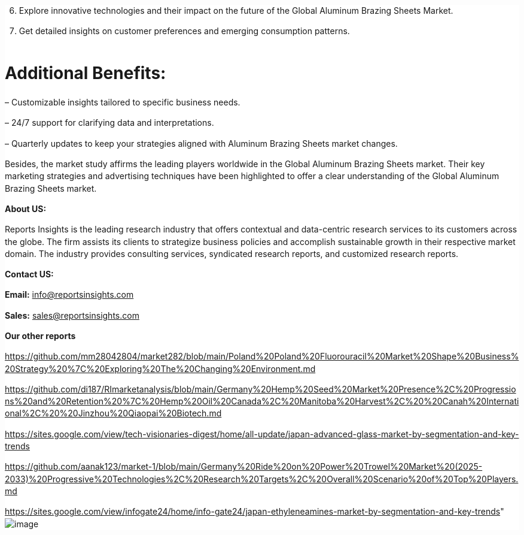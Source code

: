 6. Explore innovative technologies and their impact on the future of the Global Aluminum Brazing Sheets Market.

7. Get detailed insights on customer preferences and emerging consumption patterns.

# <strong>Additional Benefits:</strong>

– Customizable insights tailored to specific business needs.

– 24/7 support for clarifying data and interpretations.

– Quarterly updates to keep your strategies aligned with Aluminum Brazing Sheets market changes.

Besides, the market study affirms the leading players worldwide in the Global Aluminum Brazing Sheets market. Their key marketing strategies and advertising techniques have been highlighted to offer a clear understanding of the Global Aluminum Brazing Sheets market.

<strong><strong>About US</strong>:</strong>

Reports Insights is the leading research industry that offers contextual and data-centric research services to its customers across the globe. The firm assists its clients to strategize business policies and accomplish sustainable growth in their respective market domain. The industry provides consulting services, syndicated research reports, and customized research reports.

<strong>Contact US:</strong>

<p class=><b>Email:</b> <a href=mailto:info@reportsinsights.com>info@reportsinsights.com</a></p>
<p class=><b>Sales:</b> <a href=mailto:sales@reportsinsights.com>sales@reportsinsights.com</a></p>

<strong>Our other reports</strong>

<a href=https://github.com/mm28042804/market282/blob/main/Poland%20Poland%20Fluorouracil%20Market%20Shape%20Business%20Strategy%20%7C%20Exploring%20The%20Changing%20Environment.md>https://github.com/mm28042804/market282/blob/main/Poland%20Poland%20Fluorouracil%20Market%20Shape%20Business%20Strategy%20%7C%20Exploring%20The%20Changing%20Environment.md</a>

<a href=https://github.com/di187/RImarketanalysis/blob/main/Germany%20Hemp%20Seed%20Market%20Presence%2C%20Progressions%20and%20Retention%20%7C%20Hemp%20Oil%20Canada%2C%20Manitoba%20Harvest%2C%20%20Canah%20International%2C%20%20Jinzhou%20Qiaopai%20Biotech.md>https://github.com/di187/RImarketanalysis/blob/main/Germany%20Hemp%20Seed%20Market%20Presence%2C%20Progressions%20and%20Retention%20%7C%20Hemp%20Oil%20Canada%2C%20Manitoba%20Harvest%2C%20%20Canah%20International%2C%20%20Jinzhou%20Qiaopai%20Biotech.md</a>

<a href=https://sites.google.com/view/tech-visionaries-digest/home/all-update/japan-advanced-glass-market-by-segmentation-and-key-trends>https://sites.google.com/view/tech-visionaries-digest/home/all-update/japan-advanced-glass-market-by-segmentation-and-key-trends</a>

<a href=https://github.com/aanak123/market-1/blob/main/Germany%20Ride%20on%20Power%20Trowel%20Market%20(2025-2033)%20Progressive%20Technologies%2C%20Research%20Targets%2C%20Overall%20Scenario%20of%20Top%20Players.md>https://github.com/aanak123/market-1/blob/main/Germany%20Ride%20on%20Power%20Trowel%20Market%20(2025-2033)%20Progressive%20Technologies%2C%20Research%20Targets%2C%20Overall%20Scenario%20of%20Top%20Players.md</a>

<a href=https://sites.google.com/view/infogate24/home/info-gate24/japan-ethyleneamines-market-by-segmentation-and-key-trends>https://sites.google.com/view/infogate24/home/info-gate24/japan-ethyleneamines-market-by-segmentation-and-key-trends</a>"
![image](https://github.com/user-attachments/assets/f7f36d08-fcb3-4e1e-abe1-c7ad58a23a35)
